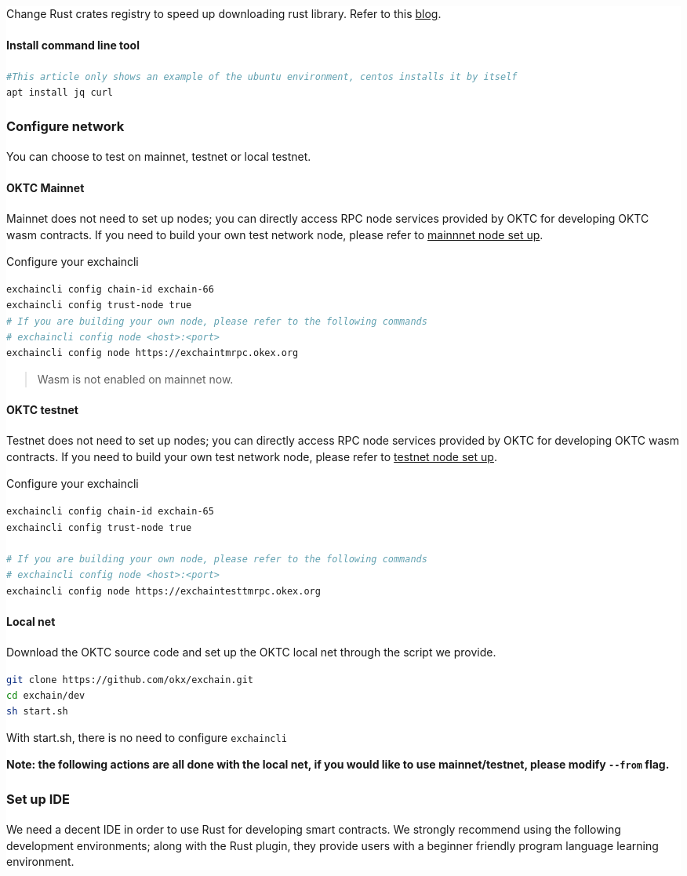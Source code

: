 Change Rust crates registry to speed up downloading rust library. Refer to this [blog](https://mirrors.ustc.edu.cn/help/crates.io-index.html). 

#### Install command line tool
```Bash
#This article only shows an example of the ubuntu environment, centos installs it by itself
apt install jq curl
```

### Configure network
You can choose to test on mainnet, testnet or local testnet.
#### OKTC Mainnet
Mainnet does not need to set up nodes; you can directly access RPC node services provided by OKTC for developing OKTC wasm contracts. If you need to build your own test network node, please refer to [mainnnet node set up](/dev/quick-start/join-oktc-mainnet.html).

Configure your exchaincli
```Bash
exchaincli config chain-id exchain-66
exchaincli config trust-node true
# If you are building your own node, please refer to the following commands
# exchaincli config node <host>:<port>
exchaincli config node https://exchaintmrpc.okex.org
```
> Wasm is not enabled on mainnet now.
#### OKTC testnet
Testnet does not need to set up nodes; you can directly access RPC node services provided by OKTC for developing OKTC wasm contracts. If you need to build your own test network node, please refer to [testnet node set up](/dev/quick-start/join-oktc-testnet.html).

Configure your exchaincli
```Bash 
exchaincli config chain-id exchain-65
exchaincli config trust-node true

# If you are building your own node, please refer to the following commands
# exchaincli config node <host>:<port>
exchaincli config node https://exchaintesttmrpc.okex.org
```
#### Local net
Download the OKTC source code and set up the OKTC local net through the script we provide.

```Bash
git clone https://github.com/okx/exchain.git
cd exchain/dev
sh start.sh
```
With start.sh, there is no need to configure `exchaincli`

**Note: the following actions are all done with the local net, if you would like to use mainnet/testnet, please modify `--from` flag.**
### Set up IDE
We need a decent IDE in order to use Rust for developing smart contracts. We strongly recommend using the following development environments; along with the Rust plugin, they provide users with a beginner friendly program language learning environment.
